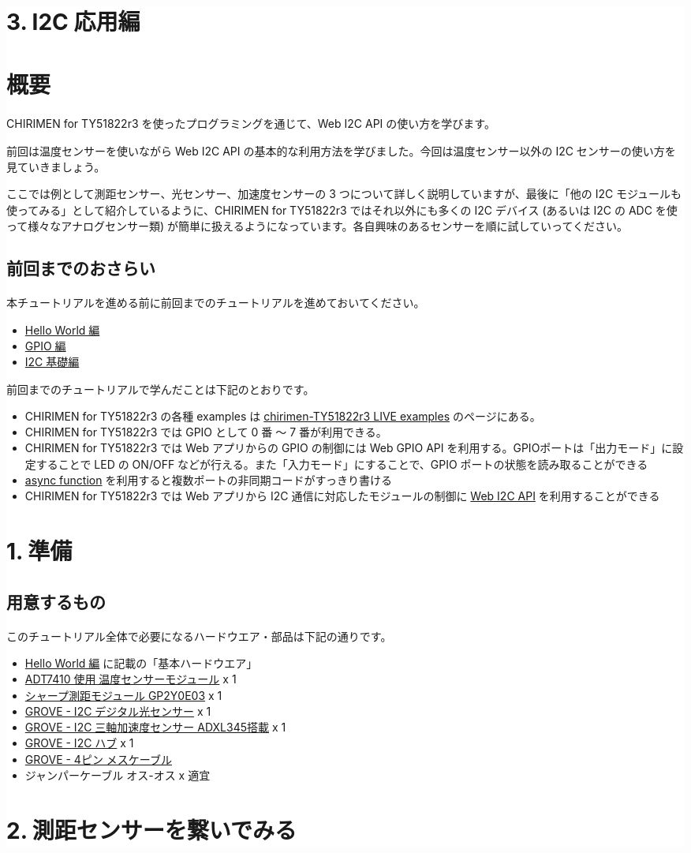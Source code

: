 # 3. I2C 応用編

# 概要

CHIRIMEN for TY51822r3 を使ったプログラミングを通じて、Web I2C API の使い方を学びます。 

前回は温度センサーを使いながら Web I2C API の基本的な利用方法を学びました。今回は温度センサー以外の I2C センサーの使い方を見ていきましょう。

ここでは例として測距センサー、光センサー、加速度センサーの 3 つについて詳しく説明していますが、最後に「他の I2C モジュールも使ってみる」として紹介しているように、CHIRIMEN for TY51822r3 ではそれ以外にも多くの I2C デバイス (あるいは I2C の ADC を使って様々なアナログセンサー類) が簡単に扱えるようになっています。各自興味のあるセンサーを順に試していってください。

## 前回までのおさらい

本チュートリアルを進める前に前回までのチュートリアルを進めておいてください。

* [Hello World 編](section0.md)
* [GPIO 編](section1.md)
* [I2C 基礎編](section2.md)

前回までのチュートリアルで学んだことは下記のとおりです。

* CHIRIMEN for TY51822r3 の各種 examples は [chirimen-TY51822r3 LIVE examples](https://chirimen.org/chirimen-TY51822r3/bc/) のページにある。
* CHIRIMEN for TY51822r3 では GPIO として 0 番 ～ 7 番が利用できる。
* CHIRIMEN for TY51822r3 では Web アプリからの GPIO の制御には Web GPIO API を利用する。GPIOポートは「出力モード」に設定することで LED の ON/OFF などが行える。また「入力モード」にすることで、GPIO ポートの状態を読み取ることができる
* [async function](https://developer.mozilla.org/ja/docs/Web/JavaScript/Reference/Statements/async_function) を利用すると複数ポートの非同期コードがすっきり書ける
* CHIRIMEN for TY51822r3 では Web アプリから I2C 通信に対応したモジュールの制御に [Web I2C API](http://browserobo.github.io/WebI2C) を利用することができる


# 1. 準備

## 用意するもの

このチュートリアル全体で必要になるハードウエア・部品は下記の通りです。

* [Hello World 編](section0.md) に記載の「基本ハードウエア」
* [ADT7410 使用 温度センサーモジュール](http://akizukidenshi.com/catalog/g/gM-06675/) x 1 
* [シャープ測距モジュール GP2Y0E03](http://akizukidenshi.com/catalog/g/gI-07547/) x 1
* [GROVE - I2C デジタル光センサー](https://www.switch-science.com/catalog/1174/) x 1
* [GROVE - I2C 三軸加速度センサー ADXL345搭載](https://www.switch-science.com/catalog/972/) x 1
* [GROVE - I2C ハブ](https://www.switch-science.com/catalog/796/) x 1
* [GROVE - 4ピン メスケーブル](https://www.switch-science.com/catalog/1048/)
* ジャンパーケーブル オス-オス x 適宜

# 2. 測距センサーを繋いでみる
